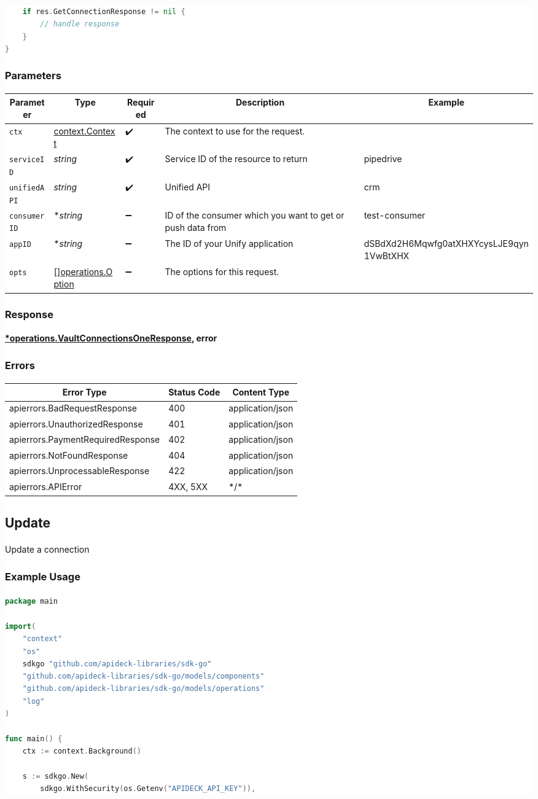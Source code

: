 ```go
    if res.GetConnectionResponse != nil {
        // handle response
    }
}
```

### Parameters

| Parameter                                                  | Type                                                       | Required                                                   | Description                                                | Example                                                    |
| ---------------------------------------------------------- | ---------------------------------------------------------- | ---------------------------------------------------------- | ---------------------------------------------------------- | ---------------------------------------------------------- |
| `ctx`                                                      | [context.Context](https://pkg.go.dev/context#Context)      | :heavy_check_mark:                                         | The context to use for the request.                        |                                                            |
| `serviceID`                                                | *string*                                                   | :heavy_check_mark:                                         | Service ID of the resource to return                       | pipedrive                                                  |
| `unifiedAPI`                                               | *string*                                                   | :heavy_check_mark:                                         | Unified API                                                | crm                                                        |
| `consumerID`                                               | **string*                                                  | :heavy_minus_sign:                                         | ID of the consumer which you want to get or push data from | test-consumer                                              |
| `appID`                                                    | **string*                                                  | :heavy_minus_sign:                                         | The ID of your Unify application                           | dSBdXd2H6Mqwfg0atXHXYcysLJE9qyn1VwBtXHX                    |
| `opts`                                                     | [][operations.Option](../../models/operations/option.md)   | :heavy_minus_sign:                                         | The options for this request.                              |                                                            |

### Response

**[*operations.VaultConnectionsOneResponse](../../models/operations/vaultconnectionsoneresponse.md), error**

### Errors

| Error Type                        | Status Code                       | Content Type                      |
| --------------------------------- | --------------------------------- | --------------------------------- |
| apierrors.BadRequestResponse      | 400                               | application/json                  |
| apierrors.UnauthorizedResponse    | 401                               | application/json                  |
| apierrors.PaymentRequiredResponse | 402                               | application/json                  |
| apierrors.NotFoundResponse        | 404                               | application/json                  |
| apierrors.UnprocessableResponse   | 422                               | application/json                  |
| apierrors.APIError                | 4XX, 5XX                          | \*/\*                             |

## Update

Update a connection

### Example Usage

```go
package main

import(
	"context"
	"os"
	sdkgo "github.com/apideck-libraries/sdk-go"
	"github.com/apideck-libraries/sdk-go/models/components"
	"github.com/apideck-libraries/sdk-go/models/operations"
	"log"
)

func main() {
    ctx := context.Background()

    s := sdkgo.New(
        sdkgo.WithSecurity(os.Getenv("APIDECK_API_KEY")),
```